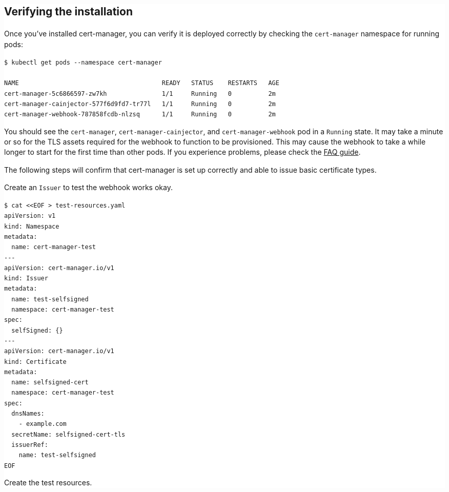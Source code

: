 Verifying the installation[](#)
-------------------------------

Once you’ve installed cert-manager, you can verify it is deployed correctly by checking the `cert-manager` namespace for running pods:

    $ kubectl get pods --namespace cert-manager
    
    NAME                                       READY   STATUS    RESTARTS   AGE
    cert-manager-5c6866597-zw7kh               1/1     Running   0          2m
    cert-manager-cainjector-577f6d9fd7-tr77l   1/1     Running   0          2m
    cert-manager-webhook-787858fcdb-nlzsq      1/1     Running   0          2m
    

You should see the `cert-manager`, `cert-manager-cainjector`, and `cert-manager-webhook` pod in a `Running` state. It may take a minute or so for the TLS assets required for the webhook to function to be provisioned. This may cause the webhook to take a while longer to start for the first time than other pods. If you experience problems, please check the [FAQ guide](https://cert-manager.iodocs/installation/faq/).

The following steps will confirm that cert-manager is set up correctly and able to issue basic certificate types.

Create an `Issuer` to test the webhook works okay.

    $ cat <<EOF > test-resources.yaml
    apiVersion: v1
    kind: Namespace
    metadata:
      name: cert-manager-test
    ---
    apiVersion: cert-manager.io/v1
    kind: Issuer
    metadata:
      name: test-selfsigned
      namespace: cert-manager-test
    spec:
      selfSigned: {}
    ---
    apiVersion: cert-manager.io/v1
    kind: Certificate
    metadata:
      name: selfsigned-cert
      namespace: cert-manager-test
    spec:
      dnsNames:
        - example.com
      secretName: selfsigned-cert-tls
      issuerRef:
        name: test-selfsigned
    EOF
    

Create the test resources.
